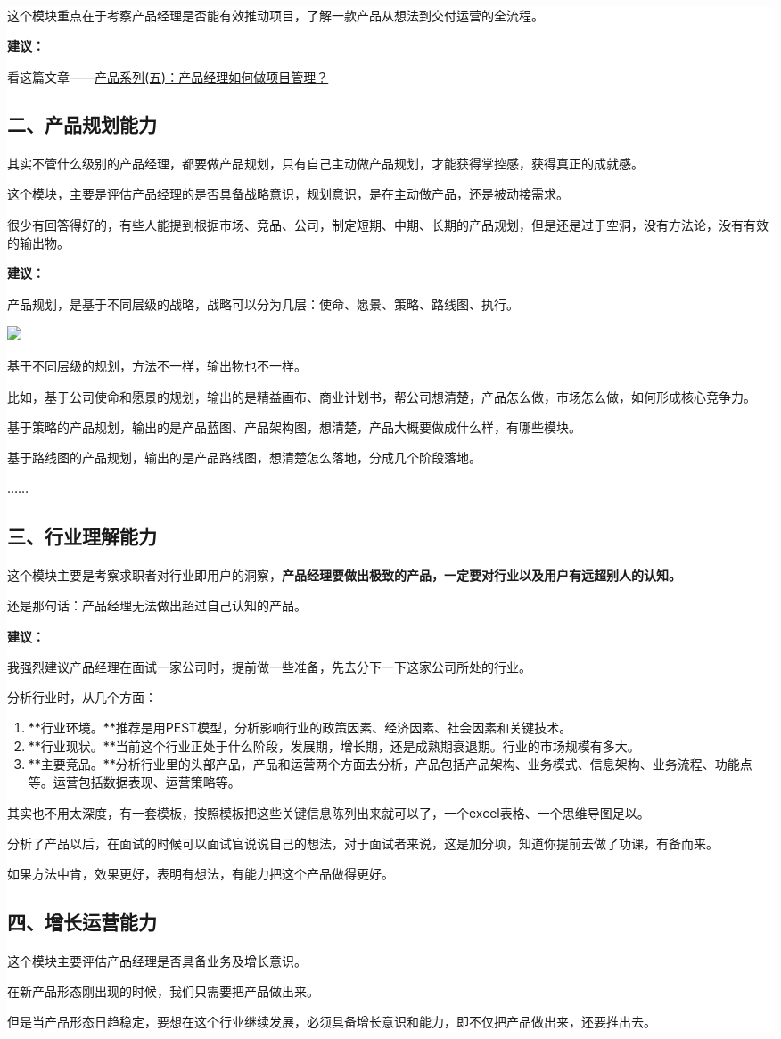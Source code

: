 这个模块重点在于考察产品经理是否能有效推动项目，了解一款产品从想法到交付运营的全流程。

**建议：**

看这篇文章——[产品系列(五)：产品经理如何做项目管理？](https://www.woshipm.com/pmd/4242104.html)

## 二、产品规划能力

其实不管什么级别的产品经理，都要做产品规划，只有自己主动做产品规划，才能获得掌控感，获得真正的成就感。

这个模块，主要是评估产品经理的是否具备战略意识，规划意识，是在主动做产品，还是被动接需求。

很少有回答得好的，有些人能提到根据市场、竞品、公司，制定短期、中期、长期的产品规划，但是还是过于空洞，没有方法论，没有有效的输出物。

**建议：**

产品规划，是基于不同层级的战略，战略可以分为几层：使命、愿景、策略、路线图、执行。

![](https://image.woshipm.com/wp-files/2024/04/8faQjrVdtm1RYqdbwaP8.jpeg)

基于不同层级的规划，方法不一样，输出物也不一样。

比如，基于公司使命和愿景的规划，输出的是精益画布、商业计划书，帮公司想清楚，产品怎么做，市场怎么做，如何形成核心竞争力。

基于策略的产品规划，输出的是产品蓝图、产品架构图，想清楚，产品大概要做成什么样，有哪些模块。

基于路线图的产品规划，输出的是产品路线图，想清楚怎么落地，分成几个阶段落地。

……

## 三、行业理解能力

这个模块主要是考察求职者对行业即用户的洞察，**产品经理要做出极致的产品，一定要对行业以及用户有远超别人的认知。**

还是那句话：产品经理无法做出超过自己认知的产品。

**建议：**

我强烈建议产品经理在面试一家公司时，提前做一些准备，先去分下一下这家公司所处的行业。

分析行业时，从几个方面：

1.  **行业环境。**推荐是用PEST模型，分析影响行业的政策因素、经济因素、社会因素和关键技术。
2.  **行业现状。**当前这个行业正处于什么阶段，发展期，增长期，还是成熟期衰退期。行业的市场规模有多大。
3.  **主要竞品。**分析行业里的头部产品，产品和运营两个方面去分析，产品包括产品架构、业务模式、信息架构、业务流程、功能点等。运营包括数据表现、运营策略等。

其实也不用太深度，有一套模板，按照模板把这些关键信息陈列出来就可以了，一个excel表格、一个思维导图足以。

分析了产品以后，在面试的时候可以面试官说说自己的想法，对于面试者来说，这是加分项，知道你提前去做了功课，有备而来。

如果方法中肯，效果更好，表明有想法，有能力把这个产品做得更好。

## 四、增长运营能力

这个模块主要评估产品经理是否具备业务及增长意识。

在新产品形态刚出现的时候，我们只需要把产品做出来。

但是当产品形态日趋稳定，要想在这个行业继续发展，必须具备增长意识和能力，即不仅把产品做出来，还要推出去。
